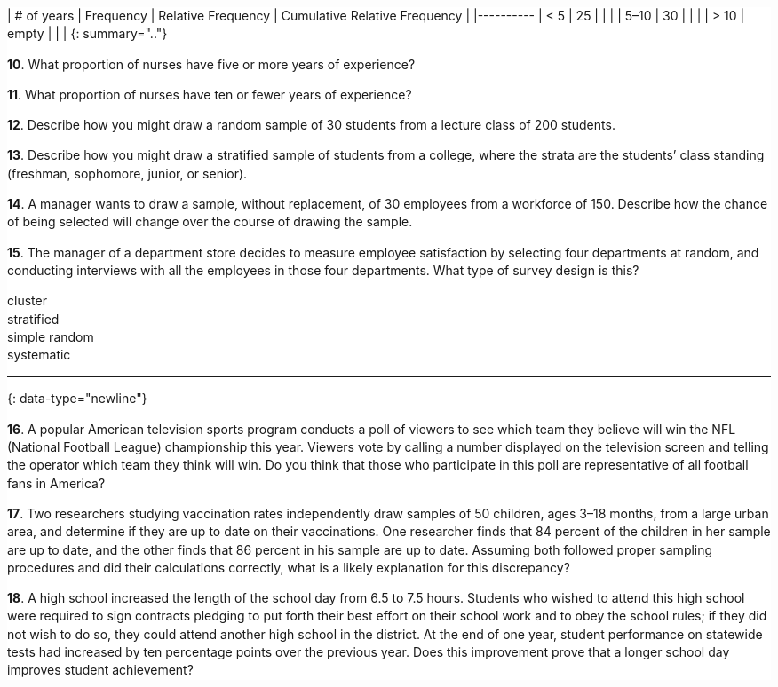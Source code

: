 | # of years | Frequency | Relative Frequency | Cumulative Relative Frequency |
|----------
| &lt; 5 | 25 |  |  |
| 5–10 | 30 |  |  |
| &gt; 10 | empty |  |  |
{: summary=".."}

**10**. What proportion of nurses have five or more years of experience?

**11**. What proportion of nurses have ten or fewer years of experience?

**12**. Describe how you might draw a random sample of 30 students from a lecture class of 200 students.

**13**. Describe how you might draw a stratified sample of students from a college, where the strata are the students’ class standing (freshman, sophomore, junior, or senior).

**14**. A manager wants to draw a sample, without replacement, of 30 employees from a workforce of 150. Describe how the chance of being selected will change over the course of drawing the sample.

**15**. The manager of a department store decides to measure employee satisfaction by selecting four departments at random, and conducting interviews with all the employees in those four departments. What type of survey design is this?<div data-type="list" data-list-type="enumerated" data-number-style="lower-alpha">
<div data-type="item">
cluster
</div>
<div data-type="item">
stratified
</div>
<div data-type="item">
simple random
</div>
<div data-type="item">
systematic
</div>
</div>

* * *
{: data-type="newline"}

**16**. A popular American television sports program conducts a poll of viewers to see which team they believe will win the NFL (National Football League) championship this year. Viewers vote by calling a number displayed on the television screen and telling the operator which team they think will win. Do you think that those who participate in this poll are representative of all football fans in America?

**17**. Two researchers studying vaccination rates independently draw samples of 50 children, ages 3–18 months, from a large urban area, and determine if they are up to date on their vaccinations. One researcher finds that 84 percent of the children in her sample are up to date, and the other finds that 86 percent in his sample are up to date. Assuming both followed proper sampling procedures and did their calculations correctly, what is a likely explanation for this discrepancy?

**18**. A high school increased the length of the school day from 6.5 to 7.5 hours. Students who wished to attend this high school were required to sign contracts pledging to put forth their best effort on their school work and to obey the school rules; if they did not wish to do so, they could attend another high school in the district. At the end of one year, student performance on statewide tests had increased by ten percentage points over the previous year. Does this improvement prove that a longer school day improves student achievement?
